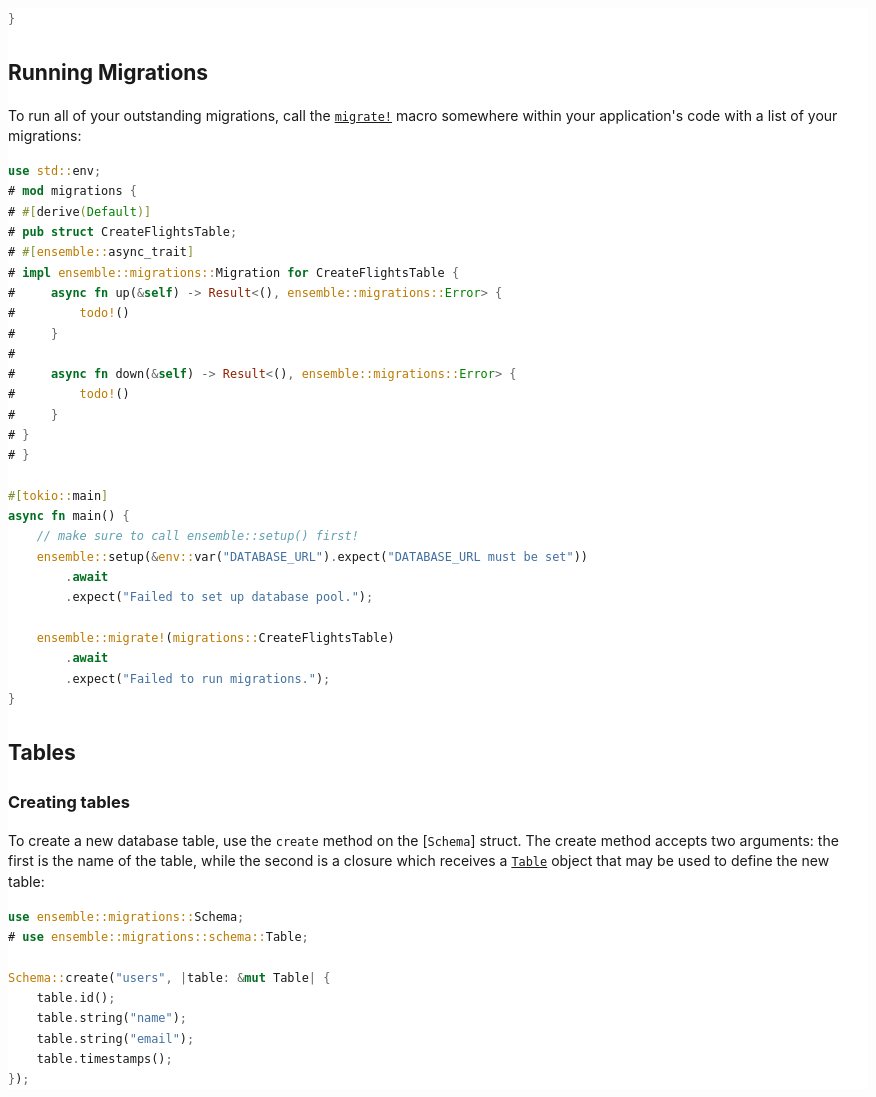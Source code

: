 ```rust
}
```

## Running Migrations

To run all of your outstanding migrations, call the [`migrate!`](crate::migrate) macro somewhere within your application's code with a list of your migrations:

```rust no_run
use std::env;
# mod migrations {
# #[derive(Default)]
# pub struct CreateFlightsTable;
# #[ensemble::async_trait]
# impl ensemble::migrations::Migration for CreateFlightsTable {
#     async fn up(&self) -> Result<(), ensemble::migrations::Error> {
#         todo!()
#     }
#
#     async fn down(&self) -> Result<(), ensemble::migrations::Error> {
#         todo!()
#     }
# }
# }

#[tokio::main]
async fn main() {
    // make sure to call ensemble::setup() first!
    ensemble::setup(&env::var("DATABASE_URL").expect("DATABASE_URL must be set"))
        .await
        .expect("Failed to set up database pool.");

    ensemble::migrate!(migrations::CreateFlightsTable)
        .await
        .expect("Failed to run migrations.");
}
```

## Tables

### Creating tables

To create a new database table, use the `create` method on the [`Schema`] struct. The create method accepts two arguments: the first is the name of the table, while the second is a closure which receives a [`Table`](schema::Table) object that may be used to define the new table:

```rust
use ensemble::migrations::Schema;
# use ensemble::migrations::schema::Table;

Schema::create("users", |table: &mut Table| {
    table.id();
    table.string("name");
    table.string("email");
    table.timestamps();
});
```
